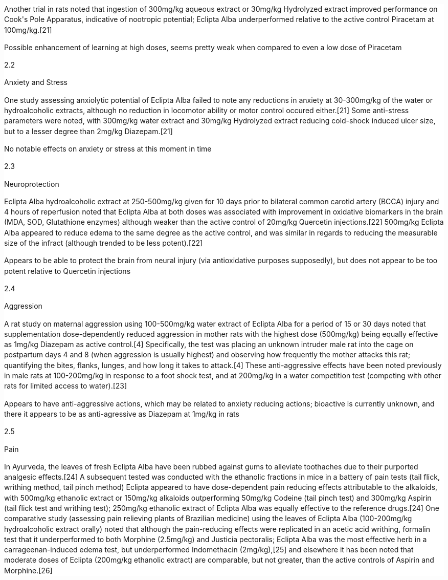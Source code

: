 Another trial in rats noted that ingestion of 300mg/kg aqueous extract or 30mg/kg Hydrolyzed extract improved performance on Cook's Pole Apparatus, indicative of nootropic potential; Eclipta Alba underperformed relative to the active control Piracetam at 100mg/kg.\[21]


Possible enhancement of learning at high doses, seems pretty weak when compared to even a low dose of Piracetam


2.2

Anxiety and Stress

One study assessing anxiolytic potential of Eclipta Alba failed to note any reductions in anxiety at 30\-300mg/kg of the water or hydroalcoholic extracts, although no reduction in locomotor ability or motor control occured either.\[21] Some anti\-stress parameters were noted, with 300mg/kg water extract and 30mg/kg Hydrolyzed extract reducing cold\-shock induced ulcer size, but to a lesser degree than 2mg/kg Diazepam.\[21]


No notable effects on anxiety or stress at this moment in time


2.3

Neuroprotection

Eclipta Alba hydroalcoholic extract at 250\-500mg/kg given for 10 days prior to bilateral common carotid artery (BCCA) injury and 4 hours of reperfusion noted that Eclipta Alba at both doses was associated with improvement in oxidative biomarkers in the brain (MDA, SOD, Glutathione enzymes) although weaker than the active control of 20mg/kg Quercetin injections.\[22] 500mg/kg Eclipta Alba appeared to reduce edema to the same degree as the active control, and was similar in regards to reducing the measurable size of the infract (although trended to be less potent).\[22]


Appears to be able to protect the brain from neural injury (via antioxidative purposes supposedly), but does not appear to be too potent relative to Quercetin injections


2.4

Aggression

A rat study on maternal aggression using 100\-500mg/kg water extract of Eclipta Alba for a period of 15 or 30 days noted that supplementation dose\-dependently reduced aggression in mother rats with the highest dose (500mg/kg) being equally effective as 1mg/kg Diazepam as active control.\[4] Specifically, the test was placing an unknown intruder male rat into the cage on postpartum days 4 and 8 (when aggression is usually highest) and observing how frequently the mother attacks this rat; quantifying the bites, flanks, lunges, and how long it takes to attack.\[4] These anti\-aggressive effects have been noted previously in male rats at 100\-200mg/kg in response to a foot shock test, and at 200mg/kg in a water competition test (competing with other rats for limited access to water).\[23]


Appears to have anti\-aggressive actions, which may be related to anxiety reducing actions; bioactive is currently unknown, and there it appears to be as anti\-agressive as Diazepam at 1mg/kg in rats


2.5

Pain

In Ayurveda, the leaves of fresh Eclipta Alba have been rubbed against gums to alleviate toothaches due to their purported analgesic effects.\[24] A subsequent tested was conducted with the ethanolic fractions in mice in a battery of pain tests (tail flick, writhing method, tail pinch method) Eclipta appeared to have dose\-dependent pain reducing effects attributable to the alkaloids, with 500mg/kg ethanolic extract or 150mg/kg alkaloids outperforming 50mg/kg Codeine (tail pinch test) and 300mg/kg Aspirin (tail flick test and writhing test); 250mg/kg ethanolic extract of Eclipta Alba was equally effective to the reference drugs.\[24] One comparative study (assessing pain relieving plants of Brazilian medicine) using the leaves of Eclipta Alba (100\-200mg/kg hydroalcoholic extract orally) noted that although the pain\-reducing effects were replicated in an acetic acid writhing, formalin test that it underperformed to both Morphine (2\.5mg/kg) and Justicia pectoralis; Eclipta Alba was the most effective herb in a carrageenan\-induced edema test, but underperformed Indomethacin (2mg/kg),\[25] and elsewhere it has been noted that moderate doses of Eclipta (200mg/kg ethanolic extract) are comparable, but not greater, than the active controls of Aspirin and Morphine.\[26]
